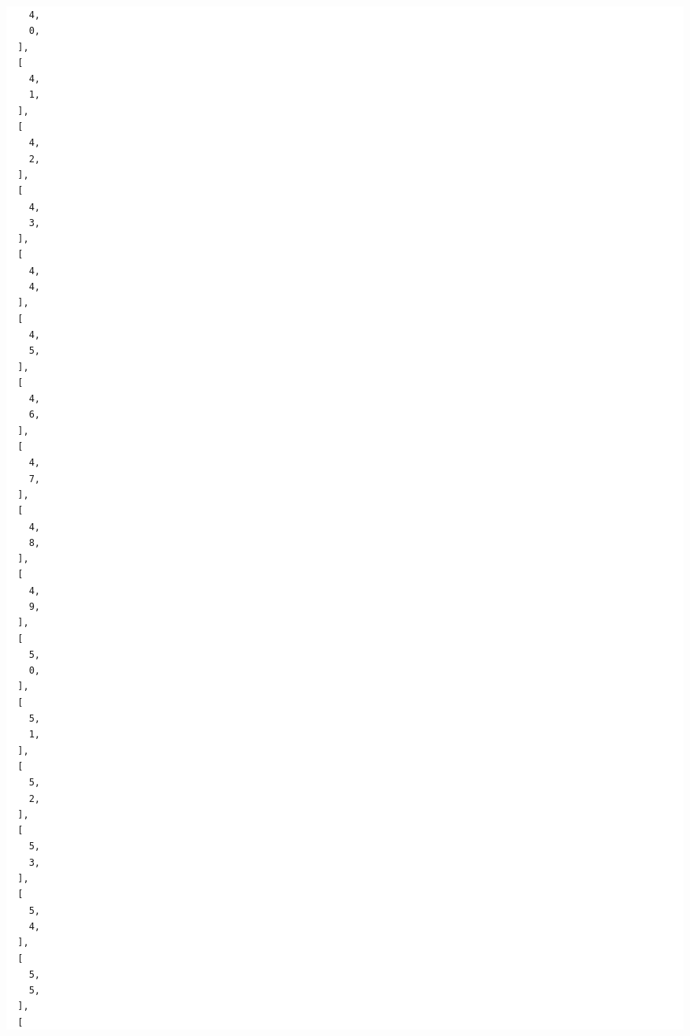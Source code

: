         4,
        0,
      ],
      [
        4,
        1,
      ],
      [
        4,
        2,
      ],
      [
        4,
        3,
      ],
      [
        4,
        4,
      ],
      [
        4,
        5,
      ],
      [
        4,
        6,
      ],
      [
        4,
        7,
      ],
      [
        4,
        8,
      ],
      [
        4,
        9,
      ],
      [
        5,
        0,
      ],
      [
        5,
        1,
      ],
      [
        5,
        2,
      ],
      [
        5,
        3,
      ],
      [
        5,
        4,
      ],
      [
        5,
        5,
      ],
      [